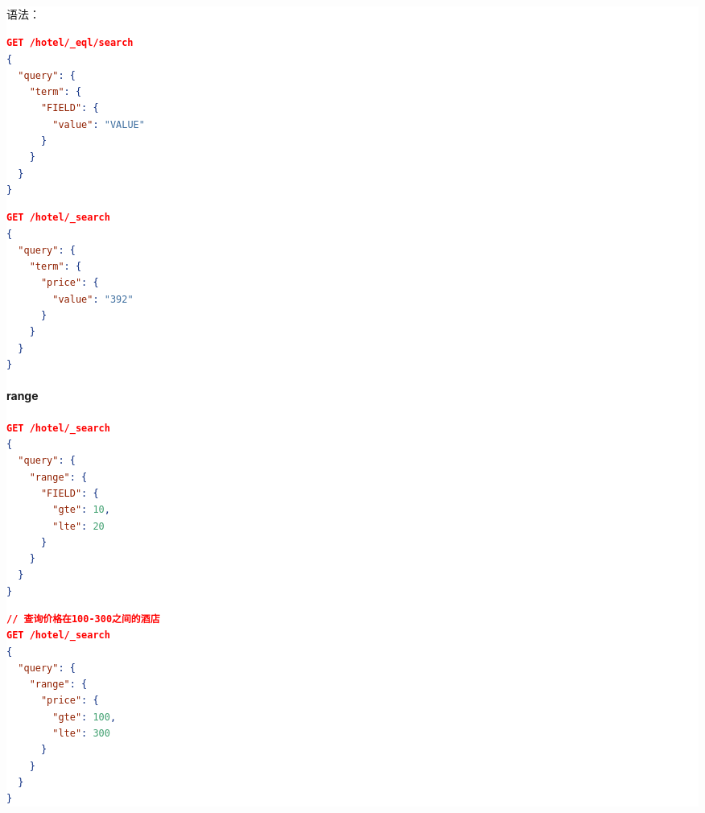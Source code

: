 语法：

```json
GET /hotel/_eql/search
{
  "query": {
    "term": {
      "FIELD": {
        "value": "VALUE"
      }
    }
  }
}
```

```json
GET /hotel/_search
{
  "query": {
    "term": {
      "price": {
        "value": "392"
      }
    }
  }
}
```



#### range

```json
GET /hotel/_search
{
  "query": {
    "range": {
      "FIELD": {
        "gte": 10,
        "lte": 20
      }
    }
  }
}

```

```json
// 查询价格在100-300之间的酒店
GET /hotel/_search
{
  "query": {
    "range": {
      "price": {
        "gte": 100,
        "lte": 300
      }
    }
  }
}
```
